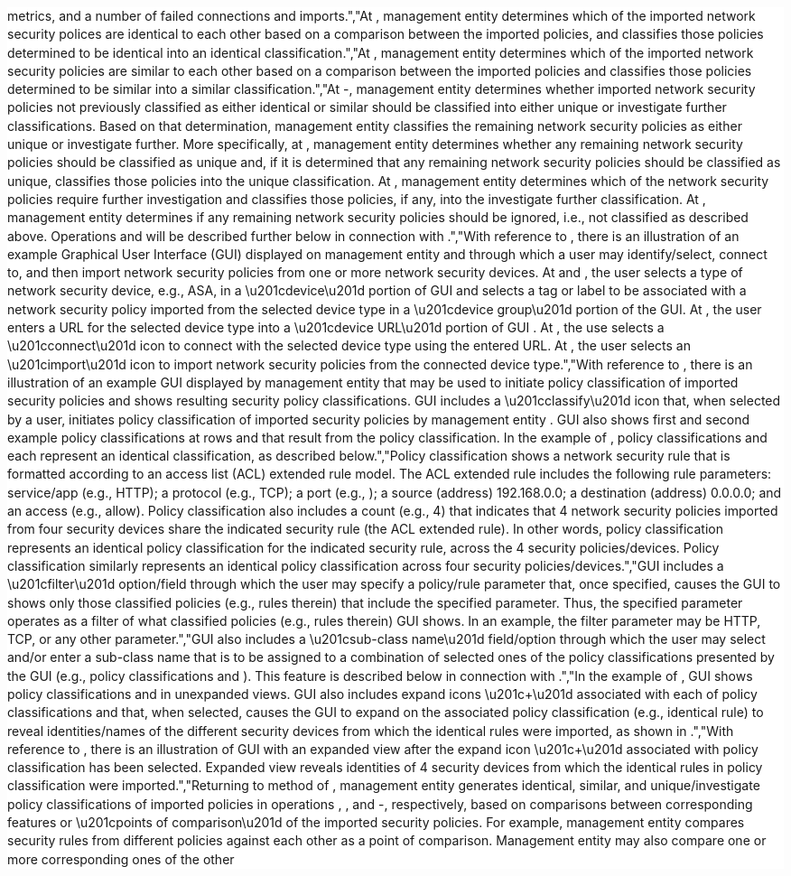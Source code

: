 metrics, and a number of failed connections and imports.","At , management entity  determines which of the imported network security polices are identical to each other based on a comparison between the imported policies, and classifies those policies determined to be identical into an identical classification.","At , management entity  determines which of the imported network security policies are similar to each other based on a comparison between the imported policies and classifies those policies determined to be similar into a similar classification.","At -, management entity  determines whether imported network security policies not previously classified as either identical or similar should be classified into either unique or investigate further classifications. Based on that determination, management entity  classifies the remaining network security policies as either unique or investigate further. More specifically, at , management entity  determines whether any remaining network security policies should be classified as unique and, if it is determined that any remaining network security policies should be classified as unique, classifies those policies into the unique classification. At , management entity  determines which of the network security policies require further investigation and classifies those policies, if any, into the investigate further classification. At , management entity determines if any remaining network security policies should be ignored, i.e., not classified as described above. Operations  and  will be described further below in connection with .","With reference to , there is an illustration of an example Graphical User Interface (GUI)  displayed on management entity  and through which a user may identify\/select, connect to, and then import network security policies from one or more network security devices. At  and , the user selects a type of network security device, e.g., ASA, in a \u201cdevice\u201d portion of GUI  and selects a tag or label to be associated with a network security policy imported from the selected device type in a \u201cdevice group\u201d portion of the GUI. At , the user enters a URL for the selected device type into a \u201cdevice URL\u201d portion of GUI . At , the use selects a \u201cconnect\u201d icon to connect with the selected device type using the entered URL. At , the user selects an \u201cimport\u201d icon to import network security policies from the connected device type.","With reference to , there is an illustration of an example GUI  displayed by management entity  that may be used to initiate policy classification of imported security policies and shows resulting security policy classifications. GUI  includes a \u201cclassify\u201d icon that, when selected by a user, initiates policy classification of imported security policies by management entity . GUI  also shows first and second example policy classifications at rows  and  that result from the policy classification. In the example of , policy classifications  and  each represent an identical classification, as described below.","Policy classification  shows a network security rule that is formatted according to an access list (ACL) extended rule model. The ACL extended rule includes the following rule parameters: service\/app (e.g., HTTP); a protocol (e.g., TCP); a port (e.g., ); a source (address) 192.168.0.0; a destination (address) 0.0.0.0; and an access (e.g., allow). Policy classification  also includes a count (e.g., 4) that indicates that 4 network security policies imported from four security devices share the indicated security rule (the ACL extended rule). In other words, policy classification  represents an identical policy classification for the indicated security rule, across the 4 security policies\/devices. Policy classification  similarly represents an identical policy classification across four security policies\/devices.","GUI  includes a \u201cfilter\u201d option\/field  through which the user may specify a policy\/rule parameter that, once specified, causes the GUI to shows only those classified policies (e.g., rules therein) that include the specified parameter. Thus, the specified parameter operates as a filter of what classified policies (e.g., rules therein) GUI  shows. In an example, the filter parameter may be HTTP, TCP, or any other parameter.","GUI  also includes a \u201csub-class name\u201d field\/option  through which the user may select and\/or enter a sub-class name that is to be assigned to a combination of selected ones of the policy classifications presented by the GUI (e.g., policy classifications  and ). This feature is described below in connection with .","In the example of , GUI  shows policy classifications  and  in unexpanded views. GUI  also includes expand icons \u201c+\u201d associated with each of policy classifications  and  that, when selected, causes the GUI to expand on the associated policy classification (e.g., identical rule) to reveal identities\/names of the different security devices from which the identical rules were imported, as shown in .","With reference to , there is an illustration of GUI  with an expanded view  after the expand icon \u201c+\u201d associated with policy classification  has been selected. Expanded view  reveals identities of 4 security devices from which the identical rules in policy classification  were imported.","Returning to method  of , management entity  generates identical, similar, and unique\/investigate policy classifications of imported policies in operations , , and -, respectively, based on comparisons between corresponding features or \u201cpoints of comparison\u201d of the imported security policies. For example, management entity  compares security rules from different policies against each other as a point of comparison. Management entity  may also compare one or more corresponding ones of the other